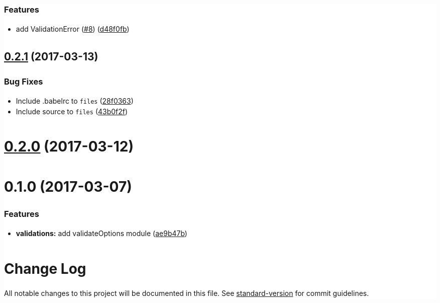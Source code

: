 ### Features

* add
  ValidationError ([#8](https://github.com/webpack-contrib/schema-utils/issues/8)) ([d48f0fb](https://github.com/webpack-contrib/schema-utils/commit/d48f0fb))

<a name="0.2.1"></a>

## [0.2.1](https://github.com/webpack-contrib/schema-utils/compare/v0.2.0...v0.2.1) (2017-03-13)

### Bug Fixes

* Include .babelrc to `files` ([28f0363](https://github.com/webpack-contrib/schema-utils/commit/28f0363))
* Include source to `files` ([43b0f2f](https://github.com/webpack-contrib/schema-utils/commit/43b0f2f))

<a name="0.2.0"></a>

# [0.2.0](https://github.com/webpack-contrib/schema-utils/compare/v0.1.0...v0.2.0) (2017-03-12)

<a name="0.1.0"></a>

# 0.1.0 (2017-03-07)

### Features

* **validations:** add validateOptions
  module ([ae9b47b](https://github.com/webpack-contrib/schema-utils/commit/ae9b47b))

# Change Log

All notable changes to this project will be documented in this file.
See [standard-version](https://github.com/conventional-changelog/standard-version) for commit guidelines.
